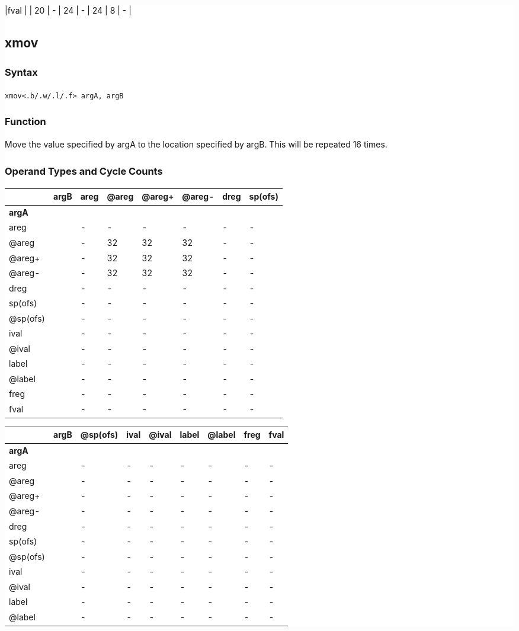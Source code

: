|fval     |         | 20      | -       | 24      | -       | 24      | 8       | -       |


xmov
----

### Syntax
	xmov<.b/.w/.l/.f> argA, argB

### Function
Move the value specified by argA to the location specified by argB. This will be repeated 16 times.

### Operand Types and Cycle Counts

|         |**argB** | areg    | @areg   | @areg+  | @areg-  | dreg    | sp(ofs) |
|---------|---------|---------|---------|---------|---------|---------|---------|
|**argA** |         |         |         |         |         |         |         |
|areg     |         | -       | -       | -       | -       | -       | -       |
|@areg    |         | -       | 32      | 32      | 32      | -       | -       |
|@areg+   |         | -       | 32      | 32      | 32      | -       | -       |
|@areg-   |         | -       | 32      | 32      | 32      | -       | -       |
|dreg     |         | -       | -       | -       | -       | -       | -       |
|sp(ofs)  |         | -       | -       | -       | -       | -       | -       |
|@sp(ofs) |         | -       | -       | -       | -       | -       | -       |
|ival     |         | -       | -       | -       | -       | -       | -       |
|@ival    |         | -       | -       | -       | -       | -       | -       |
|label    |         | -       | -       | -       | -       | -       | -       |
|@label   |         | -       | -       | -       | -       | -       | -       |
|freg     |         | -       | -       | -       | -       | -       | -       |
|fval     |         | -       | -       | -       | -       | -       | -       |


|         |**argB** | @sp(ofs)| ival    | @ival   | label   | @label  | freg    | fval    |
|---------|---------|---------|---------|---------|---------|---------|---------|---------|
|**argA** |         |         |         |         |         |         |         |         |
|areg     |         | -       | -       | -       | -       | -       | -       | -       |
|@areg    |         | -       | -       | -       | -       | -       | -       | -       |
|@areg+   |         | -       | -       | -       | -       | -       | -       | -       |
|@areg-   |         | -       | -       | -       | -       | -       | -       | -       |
|dreg     |         | -       | -       | -       | -       | -       | -       | -       |
|sp(ofs)  |         | -       | -       | -       | -       | -       | -       | -       |
|@sp(ofs) |         | -       | -       | -       | -       | -       | -       | -       |
|ival     |         | -       | -       | -       | -       | -       | -       | -       |
|@ival    |         | -       | -       | -       | -       | -       | -       | -       |
|label    |         | -       | -       | -       | -       | -       | -       | -       |
|@label   |         | -       | -       | -       | -       | -       | -       | -       |